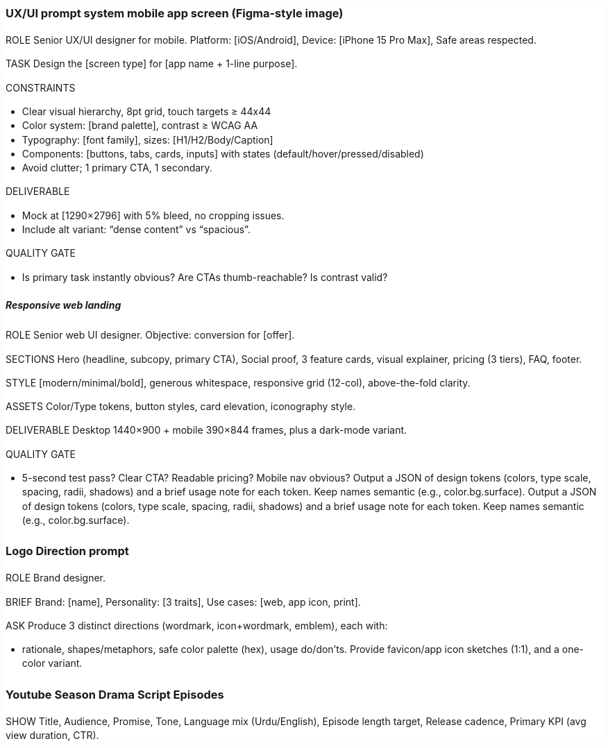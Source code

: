 ### UX/UI prompt system mobile app screen (Figma-style image)
ROLE
Senior UX/UI designer for mobile. Platform: [iOS/Android], Device: [iPhone 15 Pro Max], Safe areas respected.

TASK
Design the [screen type] for [app name + 1-line purpose].

CONSTRAINTS
- Clear visual hierarchy, 8pt grid, touch targets ≥ 44x44
- Color system: [brand palette], contrast ≥ WCAG AA
- Typography: [font family], sizes: [H1/H2/Body/Caption]
- Components: [buttons, tabs, cards, inputs] with states (default/hover/pressed/disabled)
- Avoid clutter; 1 primary CTA, 1 secondary.

DELIVERABLE
- Mock at [1290×2796] with 5% bleed, no cropping issues.
- Include alt variant: “dense content” vs “spacious”.

QUALITY GATE
- Is primary task instantly obvious? Are CTAs thumb-reachable? Is contrast valid?
##### Responsive web landing
ROLE
Senior web UI designer. Objective: conversion for [offer].

SECTIONS
Hero (headline, subcopy, primary CTA), Social proof, 3 feature cards, visual explainer, pricing (3 tiers), FAQ, footer.

STYLE
[modern/minimal/bold], generous whitespace, responsive grid (12-col), above-the-fold clarity.

ASSETS
Color/Type tokens, button styles, card elevation, iconography style.

DELIVERABLE
Desktop 1440×900 + mobile 390×844 frames, plus a dark-mode variant.

QUALITY GATE
- 5-second test pass? Clear CTA? Readable pricing? Mobile nav obvious?
Output a JSON of design tokens (colors, type scale, spacing, radii, shadows) and a brief usage note for each token. Keep names semantic (e.g., color.bg.surface).
Output a JSON of design tokens (colors, type scale, spacing, radii, shadows) and a brief usage note for each token. Keep names semantic (e.g., color.bg.surface).
### Logo Direction prompt
ROLE
Brand designer.

BRIEF
Brand: [name], Personality: [3 traits], Use cases: [web, app icon, print].

ASK
Produce 3 distinct directions (wordmark, icon+wordmark, emblem), each with:
- rationale, shapes/metaphors, safe color palette (hex), usage do/don’ts.
Provide favicon/app icon sketches (1:1), and a one-color variant.
### Youtube Season Drama Script Episodes
SHOW
Title, Audience, Promise, Tone, Language mix (Urdu/English), Episode length target, Release cadence, Primary KPI (avg view duration, CTR).
